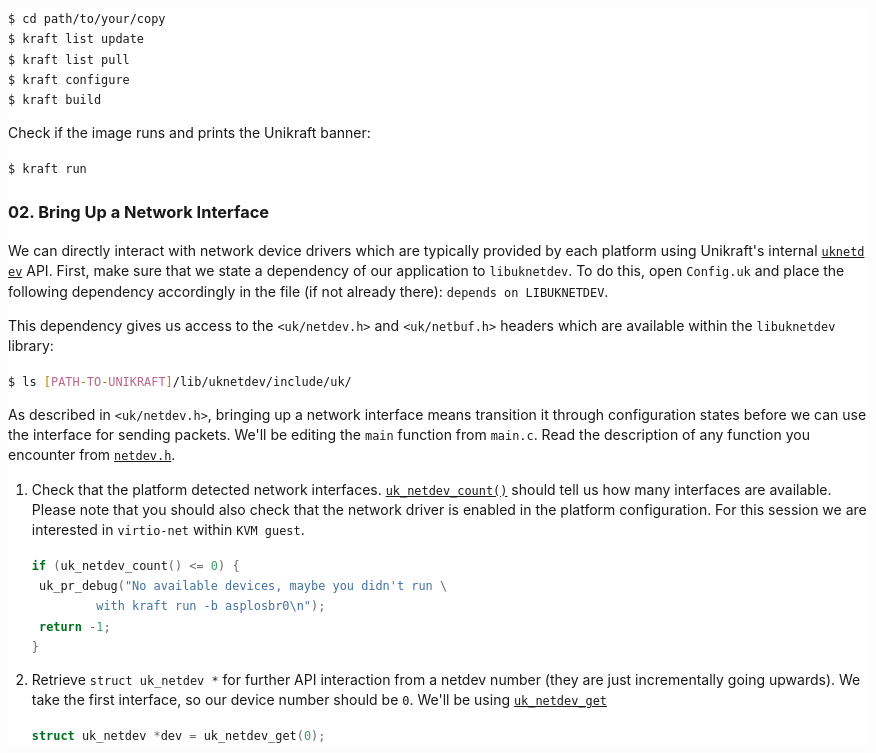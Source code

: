 ```sh
$ cd path/to/your/copy
$ kraft list update
$ kraft list pull
$ kraft configure
$ kraft build
```

Check if the image runs and prints the Unikraft banner:

```sh
$ kraft run
```

### 02. Bring Up a Network Interface

We can directly interact with network device drivers which are typically provided by each platform using Unikraft's internal [`uknetdev`](https://github.com/unikraft/unikraft/tree/staging/lib/uknetdev) API.
First, make sure that we state a dependency of our application to `libuknetdev`.
To do this, open `Config.uk` and place the following dependency accordingly in the file (if not already there): `depends on LIBUKNETDEV`.

This dependency gives us access to the `<uk/netdev.h>` and `<uk/netbuf.h>` headers which are available within the `libuknetdev` library:

```sh
$ ls [PATH-TO-UNIKRAFT]/lib/uknetdev/include/uk/
```

As described in `<uk/netdev.h>`, bringing up a network interface means transition it through configuration states before we can use the interface for sending packets. We'll be
editing the `main` function from `main.c`. Read the description of any function you encounter from [`netdev.h`](https://github.com/unikraft/unikraft/blob/staging/lib/uknetdev/include/uk/netdev.h).

1. Check that the platform detected network interfaces.
   [`uk_netdev_count()`](https://github.com/unikraft/unikraft/blob/staging/lib/uknetdev/include/uk/netdev.h#L80) should tell us how many interfaces are available.
   Please note that you should also check that the network driver is enabled in the platform configuration.
   For this session we are interested in `virtio-net` within `KVM guest`.
   ```C
   if (uk_netdev_count() <= 0) {
	uk_pr_debug("No available devices, maybe you didn't run \
			with kraft run -b asplosbr0\n");
   	return -1;
   }
   ```

2. Retrieve `struct uk_netdev *` for further API interaction from a netdev number (they are just incrementally going upwards).
   We take the first interface, so our device number should be `0`. We'll be using [`uk_netdev_get`](https://github.com/unikraft/unikraft/blob/staging/lib/uknetdev/include/uk/netdev.h#L93)
   ```C
   struct uk_netdev *dev = uk_netdev_get(0);
   ```
